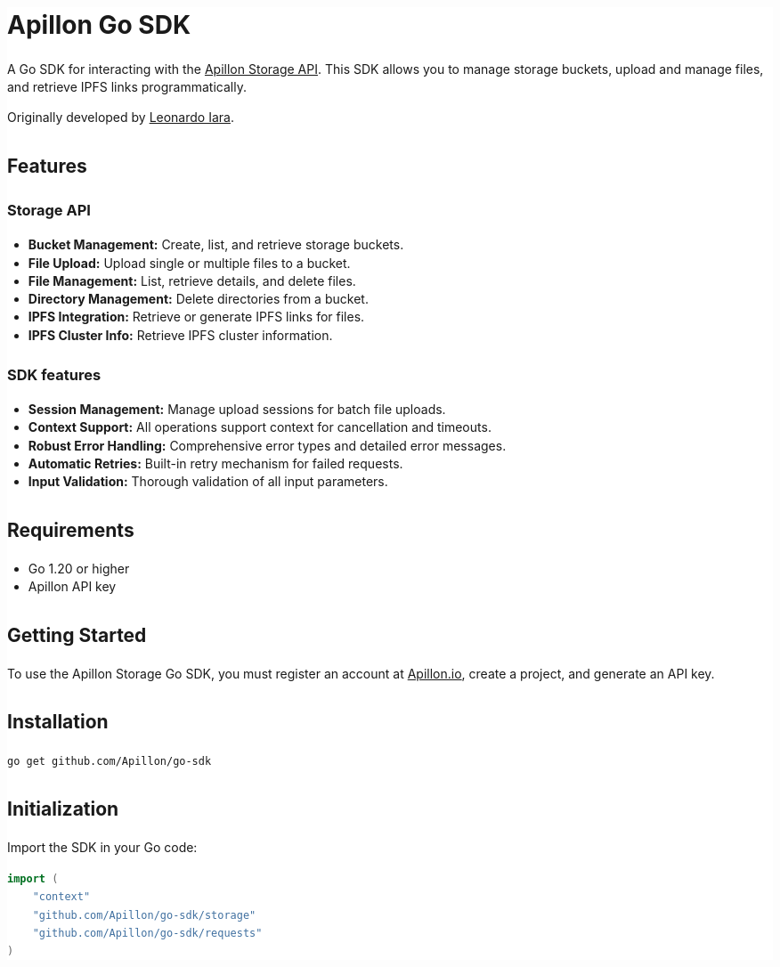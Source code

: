 # Apillon Go SDK

A Go SDK for interacting with the [Apillon Storage API](https://wiki.apillon.io/build/2-storage-api.html). This SDK allows you to manage storage buckets, upload and manage files, and retrieve IPFS links programmatically.

Originally developed by [Leonardo Iara](https://github.com/LeonardoRyuta).

## Features

### Storage API
- **Bucket Management:** Create, list, and retrieve storage buckets.
- **File Upload:** Upload single or multiple files to a bucket.
- **File Management:** List, retrieve details, and delete files.
- **Directory Management:** Delete directories from a bucket.
- **IPFS Integration:** Retrieve or generate IPFS links for files.
- **IPFS Cluster Info:** Retrieve IPFS cluster information.

### SDK features
- **Session Management:** Manage upload sessions for batch file uploads.
- **Context Support:** All operations support context for cancellation and timeouts.
- **Robust Error Handling:** Comprehensive error types and detailed error messages.
- **Automatic Retries:** Built-in retry mechanism for failed requests.
- **Input Validation:** Thorough validation of all input parameters.

## Requirements

- Go 1.20 or higher
- Apillon API key

## Getting Started

To use the Apillon Storage Go SDK, you must register an account at [Apillon.io](https://apillon.io/), create a project, and generate an API key.

## Installation

```sh
go get github.com/Apillon/go-sdk
```

## Initialization

Import the SDK in your Go code:

```go
import (
    "context"
    "github.com/Apillon/go-sdk/storage"
    "github.com/Apillon/go-sdk/requests"
)
```
